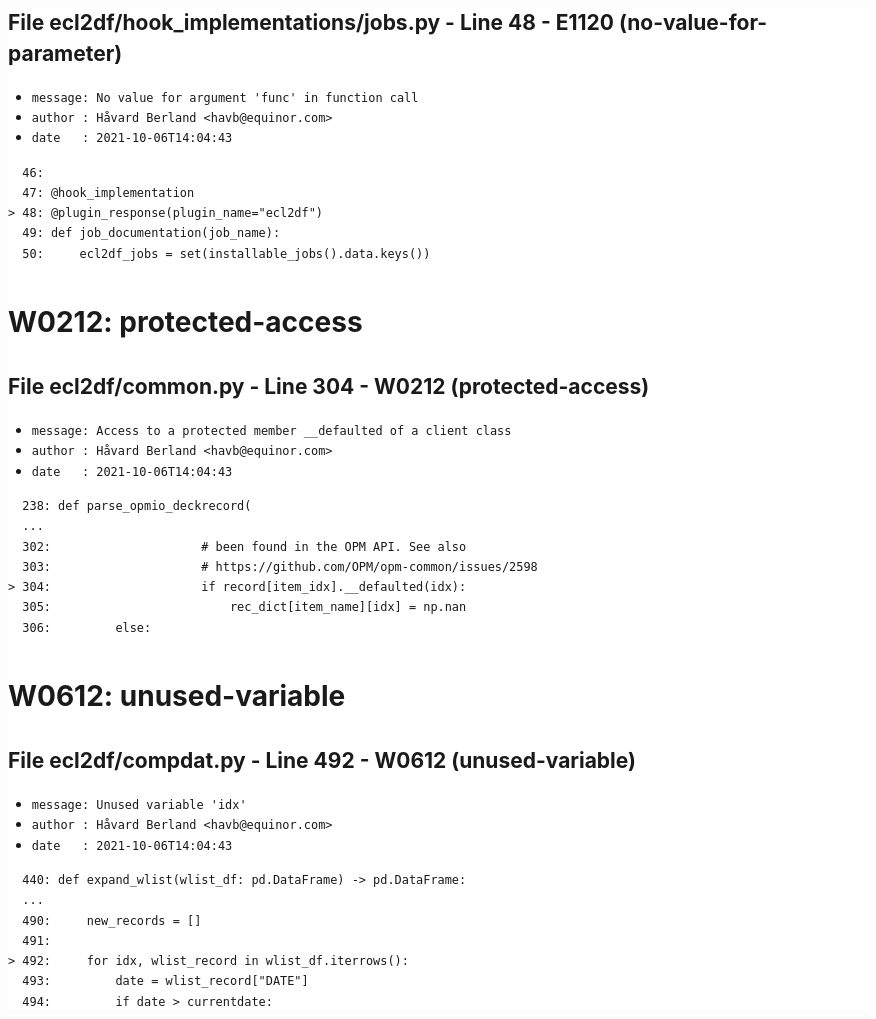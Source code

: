 ## File ecl2df/hook_implementations/jobs.py - Line 48 - E1120 (no-value-for-parameter)

- `message: No value for argument 'func' in function call`
- `author : Håvard Berland <havb@equinor.com>`
- `date   : 2021-10-06T14:04:43`

```
  46:
  47: @hook_implementation
> 48: @plugin_response(plugin_name="ecl2df")
  49: def job_documentation(job_name):
  50:     ecl2df_jobs = set(installable_jobs().data.keys())
```


# W0212: protected-access

## File ecl2df/common.py - Line 304 - W0212 (protected-access)

- `message: Access to a protected member __defaulted of a client class`
- `author : Håvard Berland <havb@equinor.com>`
- `date   : 2021-10-06T14:04:43`

```
  238: def parse_opmio_deckrecord(
  ...
  302:                     # been found in the OPM API. See also
  303:                     # https://github.com/OPM/opm-common/issues/2598
> 304:                     if record[item_idx].__defaulted(idx):
  305:                         rec_dict[item_name][idx] = np.nan
  306:         else:
```


# W0612: unused-variable

## File ecl2df/compdat.py - Line 492 - W0612 (unused-variable)

- `message: Unused variable 'idx'`
- `author : Håvard Berland <havb@equinor.com>`
- `date   : 2021-10-06T14:04:43`

```
  440: def expand_wlist(wlist_df: pd.DataFrame) -> pd.DataFrame:
  ...
  490:     new_records = []
  491:
> 492:     for idx, wlist_record in wlist_df.iterrows():
  493:         date = wlist_record["DATE"]
  494:         if date > currentdate:
```
